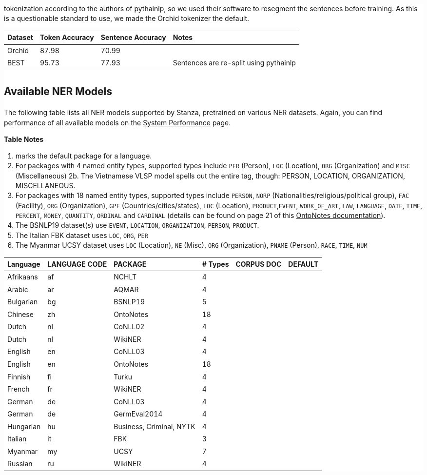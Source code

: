 tokenization according to the authors of pythainlp, so we used their
software to resegment the sentences before training.  As this is a
questionable standard to use, we made the Orchid tokenizer the
default.

| Dataset | Token Accuracy | Sentence Accuracy |  Notes |
| :------ | :------------- | :---------------- | :----- |
| Orchid  | 87.98          |  70.99            |        |
| BEST    | 95.73          |  77.93            | Sentences are re-split using pythainlp |



## Available NER Models

The following table lists all NER models supported by Stanza, pretrained on various NER datasets. Again, you can find performance of all available models on the [System Performance](performance.md) page.

**Table Notes**

1. <i class="fas fa-check" style="color:#33a02c"></i> marks the default package for a language.
2. For packages with 4 named entity types, supported types include `PER` (Person), `LOC` (Location), `ORG` (Organization) and `MISC` (Miscellaneous)
2b. The Vietnamese VLSP model spells out the entire tag, though: PERSON, LOCATION, ORGANIZATION, MISCELLANEOUS.
3. For packages with 18 named entity types, supported types include `PERSON`, `NORP` (Nationalities/religious/political group), `FAC` (Facility), `ORG` (Organization), `GPE` (Countries/cities/states), `LOC` (Location), `PRODUCT`,`EVENT`, `WORK_OF_ART`, `LAW`, `LANGUAGE`, `DATE`, `TIME`, `PERCENT`, `MONEY`, `QUANTITY`, `ORDINAL` and `CARDINAL` (details can be found on page 21 of this [OntoNotes documentation](https://catalog.ldc.upenn.edu/docs/LDC2013T19/OntoNotes-Release-5.0.pdf)).
4. The BSNLP19 dataset(s) use `EVENT`, `LOCATION`, `ORGANIZATION`, `PERSON`, `PRODUCT`.
5. The Italian FBK dataset uses `LOC`, `ORG`, `PER`
6. The Myanmar UCSY dataset uses `LOC` (Location), `NE` (Misc), `ORG` (Organization), `PNAME` (Person), `RACE`, `TIME`, `NUM`

| Language | LANGUAGE CODE | PACKAGE | # Types | CORPUS DOC | DEFAULT |
| :------- | :----- | :-------- | :---- | :---- | :---- |
| Afrikaans | af | NCHLT | 4 | [<i class="fas fa-file-alt"></i>](https://hdl.handle.net/20.500.12185/299) | <i class="fas fa-check" style="color:#33a02c"></i> |
| Arabic | ar | AQMAR | 4 | [<i class="fas fa-file-alt"></i>](http://www.cs.cmu.edu/~ark/ArabicNER/) | <i class="fas fa-check" style="color:#33a02c"></i> |
| Bulgarian | bg | BSNLP19 | 5 | [<i class="fas fa-file-alt"></i>](http://bsnlp.cs.helsinki.fi/bsnlp-2019/shared_task.html) | <i class="fas fa-check" style="color:#33a02c"></i> |
| Chinese | zh | OntoNotes | 18 | [<i class="fas fa-file-alt"></i>](https://catalog.ldc.upenn.edu/LDC2013T19) | <i class="fas fa-check" style="color:#33a02c"></i> |
| Dutch | nl | CoNLL02 | 4 | [<i class="fas fa-file-alt"></i>](https://www.aclweb.org/anthology/W02-2024.pdf) | <i class="fas fa-check" style="color:#33a02c"></i> |
| Dutch | nl | WikiNER | 4 | [<i class="fas fa-file-alt"></i>](https://figshare.com/articles/Learning_multilingual_named_entity_recognition_from_Wikipedia/5462500) | |
| English | en | CoNLL03 | 4 | [<i class="fas fa-file-alt"></i>](https://dl.acm.org/citation.cfm?id=1119195) | |
| English | en | OntoNotes | 18 | [<i class="fas fa-file-alt"></i>](https://catalog.ldc.upenn.edu/LDC2013T19) | <i class="fas fa-check" style="color:#33a02c"></i> |
| Finnish | fi | Turku | 4 | [<i class="fas fa-file-alt"></i>](https://turkunlp.org/fin-ner.html) | <i class="fas fa-check" style="color:#33a02c"></i> |
| French | fr | WikiNER | 4 | [<i class="fas fa-file-alt"></i>](https://figshare.com/articles/Learning_multilingual_named_entity_recognition_from_Wikipedia/5462500) | <i class="fas fa-check" style="color:#33a02c"></i> |
| German | de | CoNLL03 | 4 | [<i class="fas fa-file-alt"></i>](https://dl.acm.org/citation.cfm?id=1119195) | <i class="fas fa-check" style="color:#33a02c"></i> |
| German | de | GermEval2014 | 4 | [<i class="fas fa-file-alt"></i>](https://sites.google.com/site/germeval2014ner/data) | |
| Hungarian | hu | Business, Criminal, NYTK | 4 | [<i class="fas fa-file-alt"></i>](https://rgai.inf.u-szeged.hu/node/130)  [<i class="fas fa-file-alt"></i>](https://github.com/nytud/NYTK-NerKor) | <i class="fas fa-check" style="color:#33a02c"></i> |
| Italian | it | FBK | 3 | [<i class="fas fa-file-alt"></i>](https://dh.fbk.eu/) | <i class="fas fa-check" style="color:#33a02c"></i> |
| Myanmar | my | UCSY | 7 | [<i class="fas fa-file-alt"></i>](https://arxiv.org/ftp/arxiv/papers/1903/1903.04739.pdf) | <i class="fas fa-check" style="color:#33a02c"></i> |
| Russian | ru | WikiNER | 4 | [<i class="fas fa-file-alt"></i>](https://figshare.com/articles/Learning_multilingual_named_entity_recognition_from_Wikipedia/5462500) | <i class="fas fa-check" style="color:#33a02c"></i> |